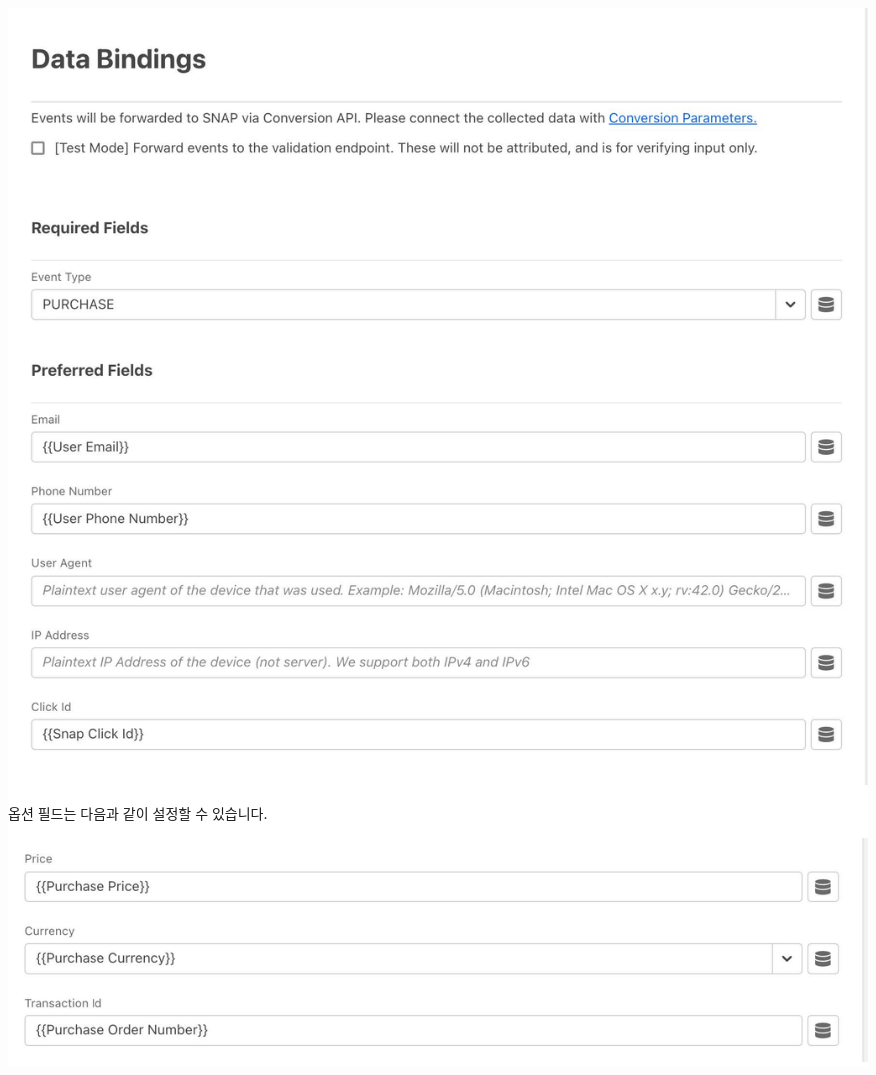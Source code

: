 ![데이터 바인딩을 표시하는 이미지](../../../images/extensions/server/snap/data_bindings.png)

옵션 필드는 다음과 같이 설정할 수 있습니다.

![선택적 필드를 표시하는 이미지](../../../images/extensions/server/snap/optional_fields.png)
